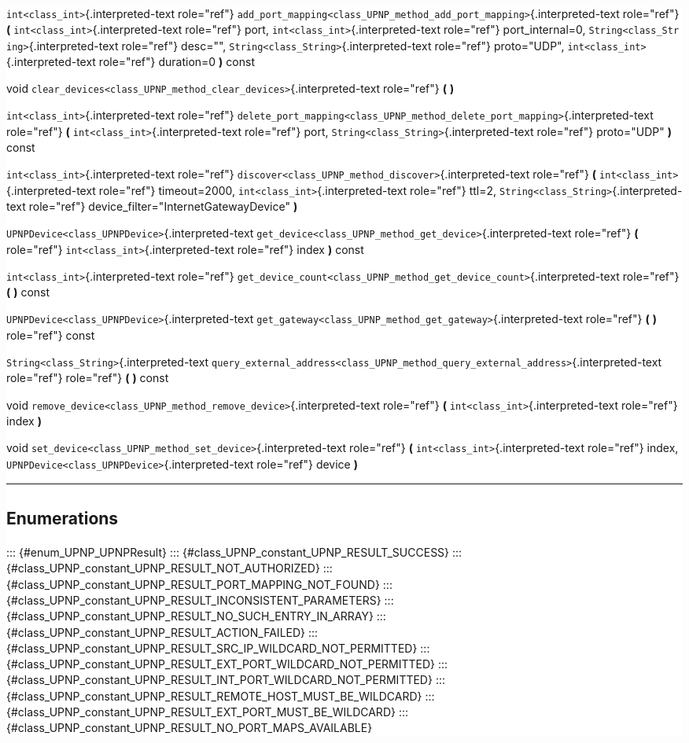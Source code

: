   `int<class_int>`{.interpreted-text role="ref"}     `add_port_mapping<class_UPNP_method_add_port_mapping>`{.interpreted-text role="ref"}
                                                     **(** `int<class_int>`{.interpreted-text role="ref"} port,
                                                     `int<class_int>`{.interpreted-text role="ref"} port\_internal=0,
                                                     `String<class_String>`{.interpreted-text role="ref"} desc=\"\",
                                                     `String<class_String>`{.interpreted-text role="ref"} proto=\"UDP\",
                                                     `int<class_int>`{.interpreted-text role="ref"} duration=0 **)** const

  void                                               `clear_devices<class_UPNP_method_clear_devices>`{.interpreted-text role="ref"} **(**
                                                     **)**

  `int<class_int>`{.interpreted-text role="ref"}     `delete_port_mapping<class_UPNP_method_delete_port_mapping>`{.interpreted-text
                                                     role="ref"} **(** `int<class_int>`{.interpreted-text role="ref"} port,
                                                     `String<class_String>`{.interpreted-text role="ref"} proto=\"UDP\" **)** const

  `int<class_int>`{.interpreted-text role="ref"}     `discover<class_UPNP_method_discover>`{.interpreted-text role="ref"} **(**
                                                     `int<class_int>`{.interpreted-text role="ref"} timeout=2000,
                                                     `int<class_int>`{.interpreted-text role="ref"} ttl=2,
                                                     `String<class_String>`{.interpreted-text role="ref"}
                                                     device\_filter=\"InternetGatewayDevice\" **)**

  `UPNPDevice<class_UPNPDevice>`{.interpreted-text   `get_device<class_UPNP_method_get_device>`{.interpreted-text role="ref"} **(**
  role="ref"}                                        `int<class_int>`{.interpreted-text role="ref"} index **)** const

  `int<class_int>`{.interpreted-text role="ref"}     `get_device_count<class_UPNP_method_get_device_count>`{.interpreted-text role="ref"}
                                                     **(** **)** const

  `UPNPDevice<class_UPNPDevice>`{.interpreted-text   `get_gateway<class_UPNP_method_get_gateway>`{.interpreted-text role="ref"} **(** **)**
  role="ref"}                                        const

  `String<class_String>`{.interpreted-text           `query_external_address<class_UPNP_method_query_external_address>`{.interpreted-text
  role="ref"}                                        role="ref"} **(** **)** const

  void                                               `remove_device<class_UPNP_method_remove_device>`{.interpreted-text role="ref"} **(**
                                                     `int<class_int>`{.interpreted-text role="ref"} index **)**

  void                                               `set_device<class_UPNP_method_set_device>`{.interpreted-text role="ref"} **(**
                                                     `int<class_int>`{.interpreted-text role="ref"} index,
                                                     `UPNPDevice<class_UPNPDevice>`{.interpreted-text role="ref"} device **)**
  -------------------------------------------------- --------------------------------------------------------------------------------------

Enumerations
------------

::: {#enum_UPNP_UPNPResult}
::: {#class_UPNP_constant_UPNP_RESULT_SUCCESS}
::: {#class_UPNP_constant_UPNP_RESULT_NOT_AUTHORIZED}
::: {#class_UPNP_constant_UPNP_RESULT_PORT_MAPPING_NOT_FOUND}
::: {#class_UPNP_constant_UPNP_RESULT_INCONSISTENT_PARAMETERS}
::: {#class_UPNP_constant_UPNP_RESULT_NO_SUCH_ENTRY_IN_ARRAY}
::: {#class_UPNP_constant_UPNP_RESULT_ACTION_FAILED}
::: {#class_UPNP_constant_UPNP_RESULT_SRC_IP_WILDCARD_NOT_PERMITTED}
::: {#class_UPNP_constant_UPNP_RESULT_EXT_PORT_WILDCARD_NOT_PERMITTED}
::: {#class_UPNP_constant_UPNP_RESULT_INT_PORT_WILDCARD_NOT_PERMITTED}
::: {#class_UPNP_constant_UPNP_RESULT_REMOTE_HOST_MUST_BE_WILDCARD}
::: {#class_UPNP_constant_UPNP_RESULT_EXT_PORT_MUST_BE_WILDCARD}
::: {#class_UPNP_constant_UPNP_RESULT_NO_PORT_MAPS_AVAILABLE}